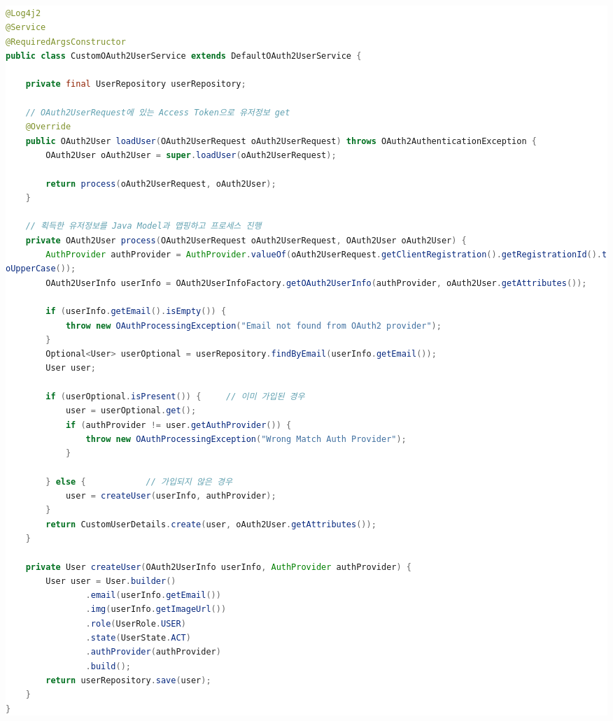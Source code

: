 ```java
@Log4j2
@Service
@RequiredArgsConstructor
public class CustomOAuth2UserService extends DefaultOAuth2UserService {

    private final UserRepository userRepository;

    // OAuth2UserRequest에 있는 Access Token으로 유저정보 get
    @Override
    public OAuth2User loadUser(OAuth2UserRequest oAuth2UserRequest) throws OAuth2AuthenticationException {
        OAuth2User oAuth2User = super.loadUser(oAuth2UserRequest);

        return process(oAuth2UserRequest, oAuth2User);
    }

    // 획득한 유저정보를 Java Model과 맵핑하고 프로세스 진행
    private OAuth2User process(OAuth2UserRequest oAuth2UserRequest, OAuth2User oAuth2User) {
        AuthProvider authProvider = AuthProvider.valueOf(oAuth2UserRequest.getClientRegistration().getRegistrationId().toUpperCase());
        OAuth2UserInfo userInfo = OAuth2UserInfoFactory.getOAuth2UserInfo(authProvider, oAuth2User.getAttributes());

        if (userInfo.getEmail().isEmpty()) {
            throw new OAuthProcessingException("Email not found from OAuth2 provider");
        }
        Optional<User> userOptional = userRepository.findByEmail(userInfo.getEmail());
        User user;

        if (userOptional.isPresent()) {		// 이미 가입된 경우
            user = userOptional.get();
            if (authProvider != user.getAuthProvider()) {
                throw new OAuthProcessingException("Wrong Match Auth Provider");
            }

        } else {			// 가입되지 않은 경우
            user = createUser(userInfo, authProvider);
        }
        return CustomUserDetails.create(user, oAuth2User.getAttributes());
    }

    private User createUser(OAuth2UserInfo userInfo, AuthProvider authProvider) {
        User user = User.builder()
                .email(userInfo.getEmail())
                .img(userInfo.getImageUrl())
                .role(UserRole.USER)
                .state(UserState.ACT)
                .authProvider(authProvider)
                .build();
        return userRepository.save(user);
    }
}
```
